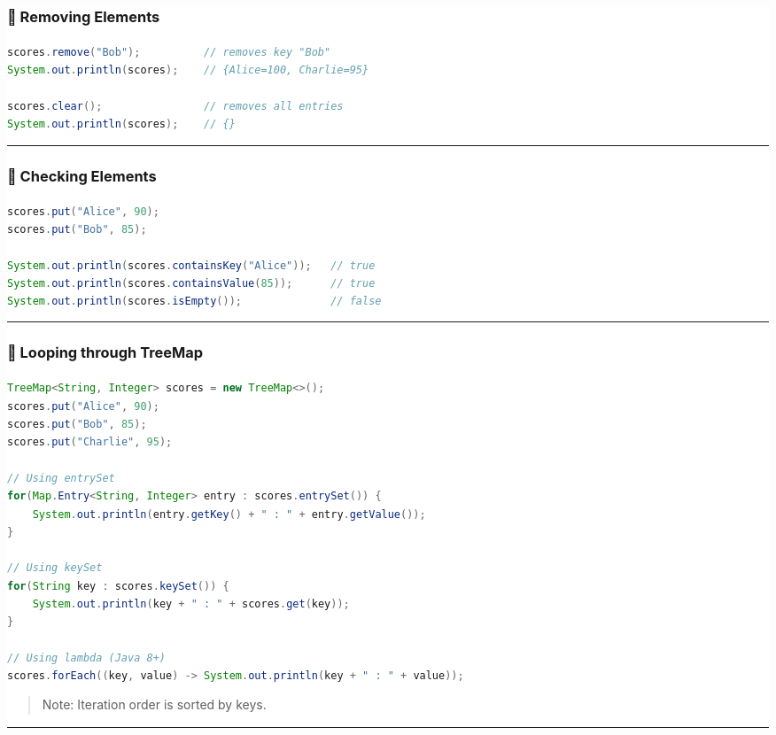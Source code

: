 
### 🔹 Removing Elements

```Java
scores.remove("Bob");          // removes key "Bob"
System.out.println(scores);    // {Alice=100, Charlie=95}

scores.clear();                // removes all entries
System.out.println(scores);    // {}

```

---

### 🔹 Checking Elements

```Java
scores.put("Alice", 90);
scores.put("Bob", 85);

System.out.println(scores.containsKey("Alice"));   // true
System.out.println(scores.containsValue(85));      // true
System.out.println(scores.isEmpty());              // false

```

---

### 🔹 Looping through TreeMap

```Java
TreeMap<String, Integer> scores = new TreeMap<>();
scores.put("Alice", 90);
scores.put("Bob", 85);
scores.put("Charlie", 95);

// Using entrySet
for(Map.Entry<String, Integer> entry : scores.entrySet()) {
    System.out.println(entry.getKey() + " : " + entry.getValue());
}

// Using keySet
for(String key : scores.keySet()) {
    System.out.println(key + " : " + scores.get(key));
}

// Using lambda (Java 8+)
scores.forEach((key, value) -> System.out.println(key + " : " + value));

```

> Note: Iteration order is sorted by keys.

---
